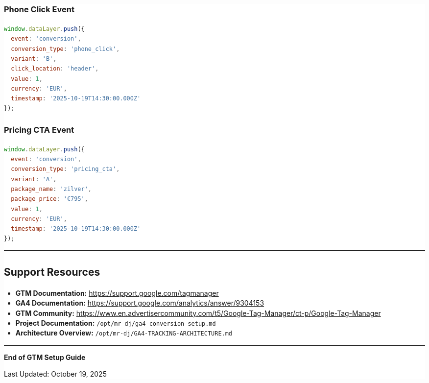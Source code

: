 ### Phone Click Event
```javascript
window.dataLayer.push({
  event: 'conversion',
  conversion_type: 'phone_click',
  variant: 'B',
  click_location: 'header',
  value: 1,
  currency: 'EUR',
  timestamp: '2025-10-19T14:30:00.000Z'
});
```

### Pricing CTA Event
```javascript
window.dataLayer.push({
  event: 'conversion',
  conversion_type: 'pricing_cta',
  variant: 'A',
  package_name: 'zilver',
  package_price: '€795',
  value: 1,
  currency: 'EUR',
  timestamp: '2025-10-19T14:30:00.000Z'
});
```

---

## Support Resources

- **GTM Documentation:** https://support.google.com/tagmanager
- **GA4 Documentation:** https://support.google.com/analytics/answer/9304153
- **GTM Community:** https://www.en.advertisercommunity.com/t5/Google-Tag-Manager/ct-p/Google-Tag-Manager
- **Project Documentation:** `/opt/mr-dj/ga4-conversion-setup.md`
- **Architecture Overview:** `/opt/mr-dj/GA4-TRACKING-ARCHITECTURE.md`

---

**End of GTM Setup Guide**

Last Updated: October 19, 2025
